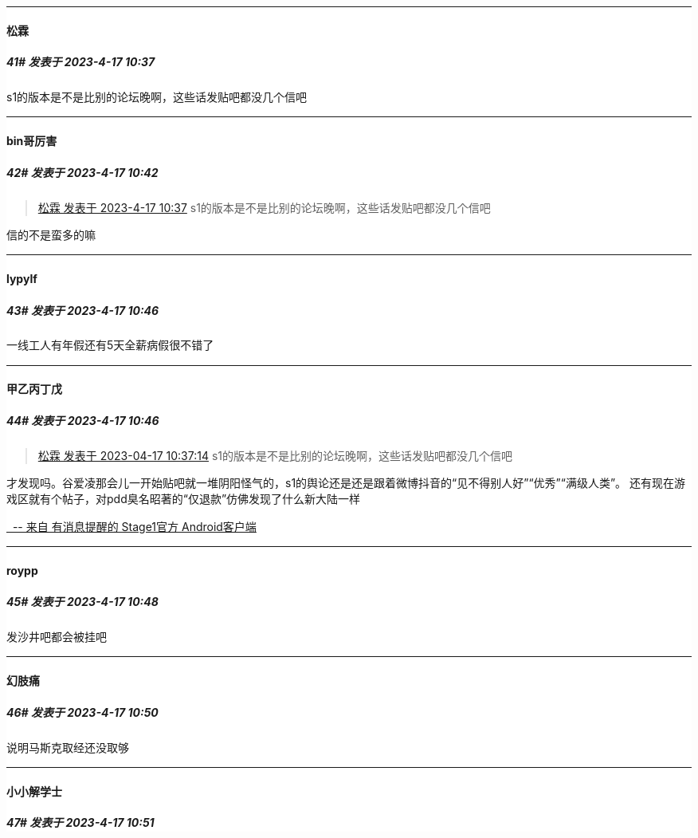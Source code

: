 *****

####  松霖  
##### 41#       发表于 2023-4-17 10:37

s1的版本是不是比别的论坛晚啊，这些话发贴吧都没几个信吧

*****

####  bin哥厉害  
##### 42#       发表于 2023-4-17 10:42

<blockquote><a href="httphttps://bbs.saraba1st.com/2b/forum.php?mod=redirect&amp;goto=findpost&amp;pid=60488152&amp;ptid=2129158" target="_blank">松霖 发表于 2023-4-17 10:37</a>
s1的版本是不是比别的论坛晚啊，这些话发贴吧都没几个信吧</blockquote>
信的不是蛮多的嘛

*****

####  lypylf  
##### 43#       发表于 2023-4-17 10:46

一线工人有年假还有5天全薪病假很不错了

*****

####  甲乙丙丁戊  
##### 44#       发表于 2023-4-17 10:46

<blockquote><a href="httphttps://bbs.saraba1st.com/2b/forum.php?mod=redirect&amp;goto=findpost&amp;pid=60488152&amp;ptid=2129158" target="_blank">松霖 发表于 2023-04-17 10:37:14</a>
s1的版本是不是比别的论坛晚啊，这些话发贴吧都没几个信吧</blockquote>才发现吗。谷爱凌那会儿一开始贴吧就一堆阴阳怪气的，s1的舆论还是还是跟着微博抖音的“见不得别人好”“优秀”“满级人类”。
还有现在游戏区就有个帖子，对pdd臭名昭著的“仅退款”仿佛发现了什么新大陆一样

[  -- 来自 有消息提醒的 Stage1官方 Android客户端](https://www.coolapk.com/apk/140634)

*****

####  roypp  
##### 45#       发表于 2023-4-17 10:48

发沙井吧都会被挂吧

*****

####  幻肢痛  
##### 46#       发表于 2023-4-17 10:50

说明马斯克取经还没取够

*****

####  小小解学士  
##### 47#       发表于 2023-4-17 10:51
